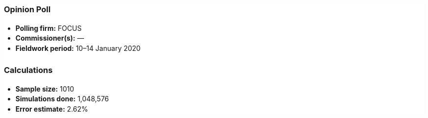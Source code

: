 ### Opinion Poll

+ **Polling firm:** FOCUS
+ **Commissioner(s):** —
+ **Fieldwork period:** 10–14 January 2020

### Calculations

+ **Sample size:** 1010
+ **Simulations done:** 1,048,576
+ **Error estimate:** 2.62%

